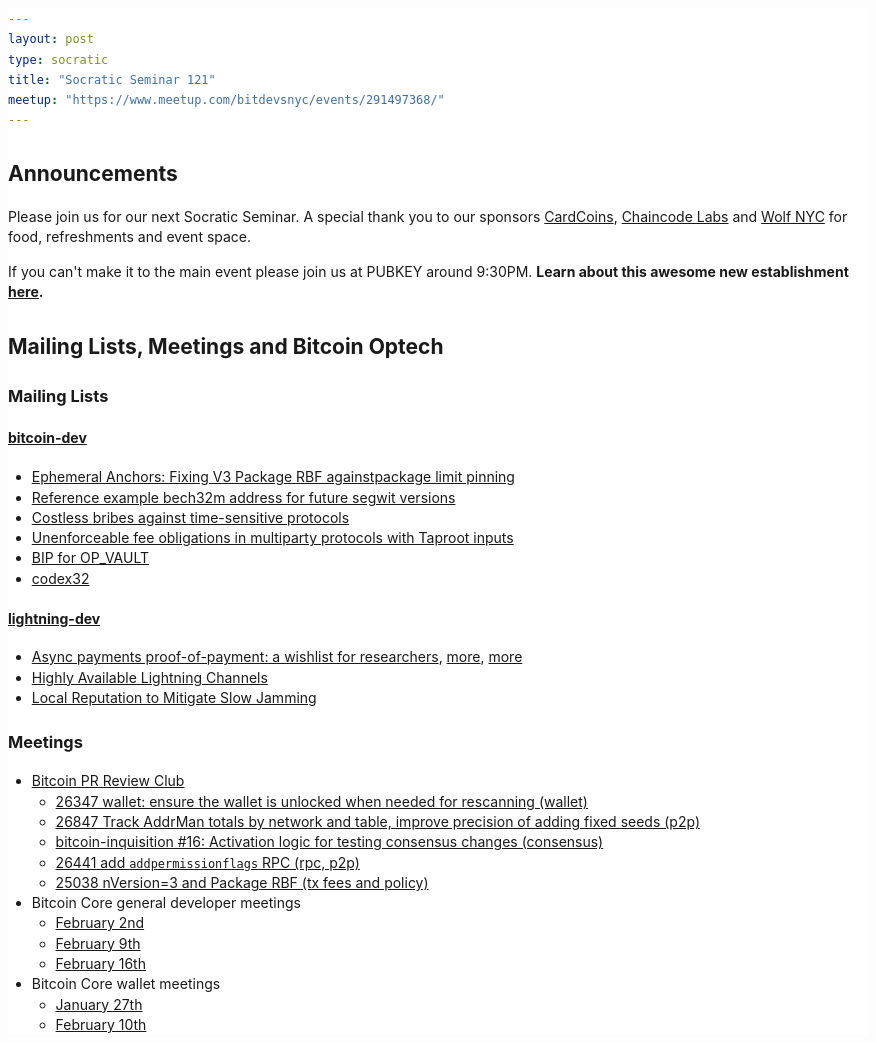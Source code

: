 ```yaml
---
layout: post
type: socratic
title: "Socratic Seminar 121"
meetup: "https://www.meetup.com/bitdevsnyc/events/291497368/"
---
```


## Announcements
Please join us for our next Socratic Seminar. A special thank you to our sponsors [CardCoins](https://cardcoins.co), [Chaincode Labs](https://chaincode.com) and [Wolf NYC](https://wolfnyc.com) for food, refreshments and event space.

If you can't make it to the main event please join us at PUBKEY around 9:30PM. **Learn about this awesome new establishment [here](https://ny.eater.com/2022/12/13/23494423/pubkey-opening-manhattan-bitcoin-bar).**

## Mailing Lists, Meetings and Bitcoin Optech
### Mailing Lists
#### [bitcoin-dev](https://lists.linuxfoundation.org/pipermail/bitcoin-dev)
- [Ephemeral Anchors: Fixing V3 Package RBF againstpackage limit pinning](https://lists.linuxfoundation.org/pipermail/bitcoin-dev/2023-January/021373.html)
- [Reference example bech32m address for future segwit versions](https://lists.linuxfoundation.org/pipermail/bitcoin-dev/2023-January/021379.html)
- [Costless bribes against time-sensitive protocols](https://lists.linuxfoundation.org/pipermail/bitcoin-dev/2023-February/021395.html)
- [Unenforceable fee obligations in multiparty protocols with Taproot inputs](https://lists.linuxfoundation.org/pipermail/bitcoin-dev/2023-February/021444.html)
- [BIP for OP_VAULT](https://lists.linuxfoundation.org/pipermail/bitcoin-dev/2023-February/021465.html)
- [codex32](https://lists.linuxfoundation.org/pipermail/bitcoin-dev/2023-February/021469.html)

#### [lightning-dev](https://lists.linuxfoundation.org/pipermail/lightning-dev)
- [Async payments proof-of-payment: a wishlist for researchers](https://lists.linuxfoundation.org/pipermail/lightning-dev/2023-January/003833.html), [more](https://gist.github.com/remyers/e0d2bedb7bc87371d1bdbbb6fff2edd1), [more](https://twitter.com/BtcpayServer/status/1622844546576191488)
- [Highly Available Lightning Channels](https://lists.linuxfoundation.org/pipermail/lightning-dev/2023-February/003842.html)
- [Local Reputation to Mitigate Slow Jamming](https://lists.linuxfoundation.org/pipermail/lightning-dev/2023-February/003857.html)

### Meetings
- [Bitcoin PR Review Club](https://bitcoincore.reviews)
    - [26347 wallet: ensure the wallet is unlocked when needed for rescanning (wallet)](https://bitcoincore.reviews/26347)
    - [26847 Track AddrMan totals by network and table, improve precision of adding fixed seeds (p2p)](https://bitcoincore.reviews/26847)
    - [bitcoin-inquisition #16: Activation logic for testing consensus changes (consensus)](https://bitcoincore.reviews/bitcoin-inquisition-16)
    - [26441 add `addpermissionflags` RPC (rpc, p2p) ](https://bitcoincore.reviews/26441)
    - [25038 nVersion=3 and Package RBF (tx fees and policy)](https://bitcoincore.reviews/25038)
- Bitcoin Core general developer meetings
    - [February 2nd](https://www.erisian.com.au/bitcoin-core-dev/log-2023-02-02.html#l-291)
    - [February 9th](https://www.erisian.com.au/bitcoin-core-dev/log-2023-02-09.html#l-246)
    - [February 16th](https://www.erisian.com.au/bitcoin-core-dev/log-2023-02-16.html#l-175)
- Bitcoin Core wallet meetings
    - [January 27th](https://www.erisian.com.au/bitcoin-core-dev/log-2023-01-27.html#l-387)
    - [February 10th](https://www.erisian.com.au/bitcoin-core-dev/log-2023-02-10.html#l-182)